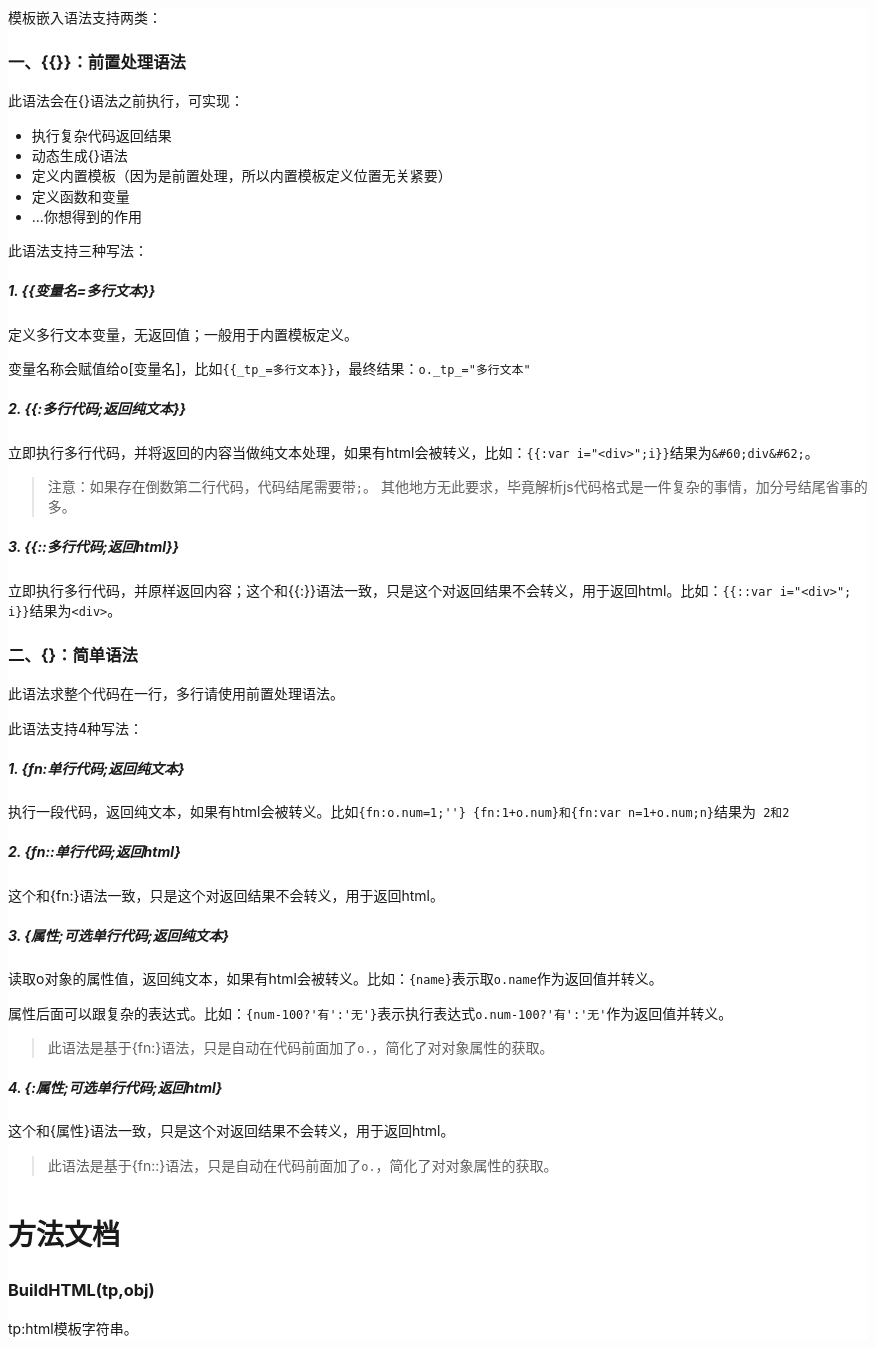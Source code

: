 模板嵌入语法支持两类：

### 一、{{}}：前置处理语法

此语法会在{}语法之前执行，可实现：
- 执行复杂代码返回结果
- 动态生成{}语法
- 定义内置模板（因为是前置处理，所以内置模板定义位置无关紧要）
- 定义函数和变量
- ...你想得到的作用

此语法支持三种写法：

##### 1. {{变量名=多行文本}}
定义多行文本变量，无返回值；一般用于内置模板定义。

变量名称会赋值给o[变量名]，比如`{{_tp_=多行文本}}`，最终结果：`o._tp_="多行文本"`

##### 2. {{:多行代码;返回纯文本}}
立即执行多行代码，并将返回的内容当做纯文本处理，如果有html会被转义，比如：`{{:var i="<div>";i}}`结果为`&#60;div&#62;`。
> 注意：如果存在倒数第二行代码，代码结尾需要带`;`。
> 其他地方无此要求，毕竟解析js代码格式是一件复杂的事情，加分号结尾省事的多。

##### 3. {{::多行代码;返回html}}
立即执行多行代码，并原样返回内容；这个和{{:}}语法一致，只是这个对返回结果不会转义，用于返回html。比如：`{{::var i="<div>";i}}`结果为`<div>`。

### 二、{}：简单语法

此语法求整个代码在一行，多行请使用前置处理语法。

此语法支持4种写法：

##### 1. {fn:单行代码;返回纯文本}
执行一段代码，返回纯文本，如果有html会被转义。比如`{fn:o.num=1;''} {fn:1+o.num}和{fn:var n=1+o.num;n}`结果为` 2和2`

##### 2. {fn::单行代码;返回html}
这个和{fn:}语法一致，只是这个对返回结果不会转义，用于返回html。

##### 3. {属性;可选单行代码;返回纯文本}
读取o对象的属性值，返回纯文本，如果有html会被转义。比如：`{name}`表示取`o.name`作为返回值并转义。

属性后面可以跟复杂的表达式。比如：`{num-100?'有':'无'}`表示执行表达式`o.num-100?'有':'无'`作为返回值并转义。

> 此语法是基于{fn:}语法，只是自动在代码前面加了`o.`，简化了对对象属性的获取。

##### 4. {:属性;可选单行代码;返回html}
这个和{属性}语法一致，只是这个对返回结果不会转义，用于返回html。

> 此语法是基于{fn::}语法，只是自动在代码前面加了`o.`，简化了对对象属性的获取。



# 方法文档

### BuildHTML(tp,obj)
tp:html模板字符串。
